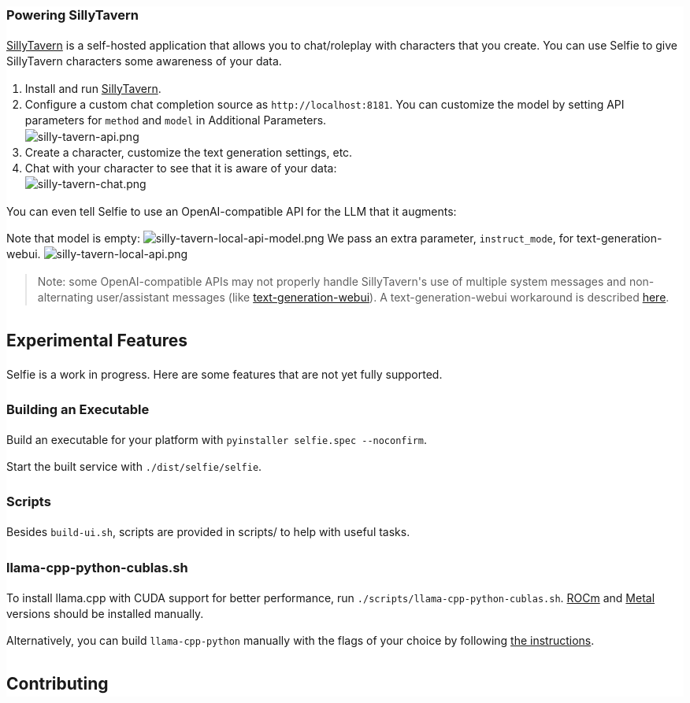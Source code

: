 ### Powering SillyTavern

[SillyTavern](https://sillytavernai.com) is a self-hosted application that allows you to chat/roleplay with characters that you create. You can use Selfie to give SillyTavern characters some awareness of your data.

1. Install and run [SillyTavern](https://github.com/SillyTavern/SillyTavern).
2. Configure a custom chat completion source as  `http://localhost:8181`. You can customize the model by setting API parameters for `method` and `model` in Additional Parameters. \
   ![silly-tavern-api.png](docs/images/silly-tavern-api.png)
3. Create a character, customize the text generation settings, etc.
4. Chat with your character to see that it is aware of your data: \
   ![silly-tavern-chat.png](docs/images/silly-tavern-chat.png)

You can even tell Selfie to use an OpenAI-compatible API for the LLM that it augments:

Note that model is empty:
![silly-tavern-local-api-model.png](docs/images/silly-tavern-local-api-model.png)
We pass an extra parameter, `instruct_mode`, for text-generation-webui.
![silly-tavern-local-api.png](docs/images/silly-tavern-local-api.png)
> Note: some OpenAI-compatible APIs may not properly handle SillyTavern's use of multiple system messages and non-alternating user/assistant messages (like [text-generation-webui](https://github.com/oobabooga/text-generation-webui)). A text-generation-webui workaround is described [here](https://github.com/SillyTavern/SillyTavern/issues/1722#issuecomment-1902619716).


## Experimental Features

Selfie is a work in progress. Here are some features that are not yet fully supported.

### Building an Executable

Build an executable for your platform with `pyinstaller selfie.spec --noconfirm`.

Start the built service with `./dist/selfie/selfie`.

### Scripts

Besides `build-ui.sh`, scripts are provided in scripts/ to help with useful tasks.

### llama-cpp-python-cublas.sh

To install llama.cpp with CUDA support for better performance, run `./scripts/llama-cpp-python-cublas.sh`. [ROCm](https://github.com/jllllll/llama-cpp-python-cuBLAS-wheels/releases/tag/rocm) and [Metal](https://github.com/jllllll/llama-cpp-python-cuBLAS-wheels/releases/tag/metal) versions should be installed manually.

Alternatively, you can build `llama-cpp-python` manually with the flags of your choice by following [the instructions](https://github.com/abetlen/llama-cpp-python?tab=readme-ov-file#installation).

## Contributing
